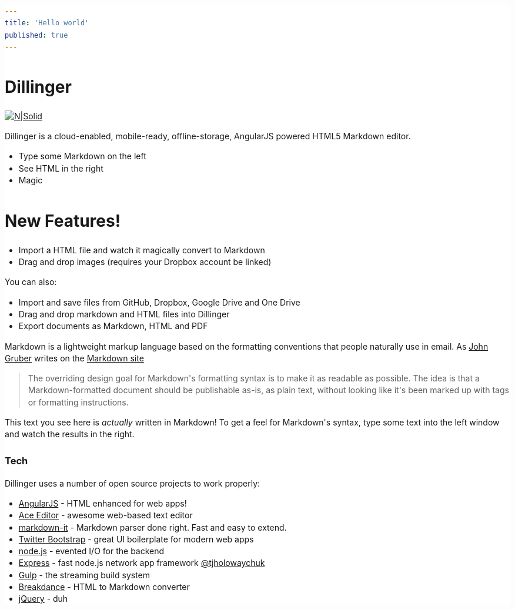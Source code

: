 ```yaml
---
title: 'Hello world'
published: true
---
```


# Dillinger

[![N|Solid](https://cldup.com/dTxpPi9lDf.thumb.png)](https://nodesource.com/products/nsolid)

Dillinger is a cloud-enabled, mobile-ready, offline-storage, AngularJS powered HTML5 Markdown editor.

  - Type some Markdown on the left
  - See HTML in the right
  - Magic

# New Features!

  - Import a HTML file and watch it magically convert to Markdown
  - Drag and drop images (requires your Dropbox account be linked)


You can also:
  - Import and save files from GitHub, Dropbox, Google Drive and One Drive
  - Drag and drop markdown and HTML files into Dillinger
  - Export documents as Markdown, HTML and PDF

Markdown is a lightweight markup language based on the formatting conventions that people naturally use in email.  As [John Gruber] writes on the [Markdown site][df1]

> The overriding design goal for Markdown's
> formatting syntax is to make it as readable
> as possible. The idea is that a
> Markdown-formatted document should be
> publishable as-is, as plain text, without
> looking like it's been marked up with tags
> or formatting instructions.

This text you see here is *actually* written in Markdown! To get a feel for Markdown's syntax, type some text into the left window and watch the results in the right.

### Tech

Dillinger uses a number of open source projects to work properly:

* [AngularJS] - HTML enhanced for web apps!
* [Ace Editor] - awesome web-based text editor
* [markdown-it] - Markdown parser done right. Fast and easy to extend.
* [Twitter Bootstrap] - great UI boilerplate for modern web apps
* [node.js] - evented I/O for the backend
* [Express] - fast node.js network app framework [@tjholowaychuk]
* [Gulp] - the streaming build system
* [Breakdance](http://breakdance.io) - HTML to Markdown converter
* [jQuery] - duh


[//]: # (These are reference links used in the body of this note and get stripped out when the markdown processor does its job. There is no need to format nicely because it shouldn't be seen. Thanks SO - http://stackoverflow.com/questions/4823468/store-comments-in-markdown-syntax)
   [dill]: <https://github.com/joemccann/dillinger>
   [git-repo-url]: <https://github.com/joemccann/dillinger.git>
   [john gruber]: <http://daringfireball.net>
   [df1]: <http://daringfireball.net/projects/markdown/>
   [markdown-it]: <https://github.com/markdown-it/markdown-it>
   [Ace Editor]: <http://ace.ajax.org>
   [node.js]: <http://nodejs.org>
   [Twitter Bootstrap]: <http://twitter.github.com/bootstrap/>
   [jQuery]: <http://jquery.com>
   [@tjholowaychuk]: <http://twitter.com/tjholowaychuk>
   [express]: <http://expressjs.com>
   [AngularJS]: <http://angularjs.org>
   [Gulp]: <http://gulpjs.com>
   [PlDb]: <https://github.com/joemccann/dillinger/tree/master/plugins/dropbox/README.md>
   [PlGh]: <https://github.com/joemccann/dillinger/tree/master/plugins/github/README.md>
   [PlGd]: <https://github.com/joemccann/dillinger/tree/master/plugins/googledrive/README.md>
   [PlOd]: <https://github.com/joemccann/dillinger/tree/master/plugins/onedrive/README.md>
   [PlMe]: <https://github.com/joemccann/dillinger/tree/master/plugins/medium/README.md>
   [PlGa]: <https://github.com/RahulHP/dillinger/blob/master/plugins/googleanalytics/README.md>